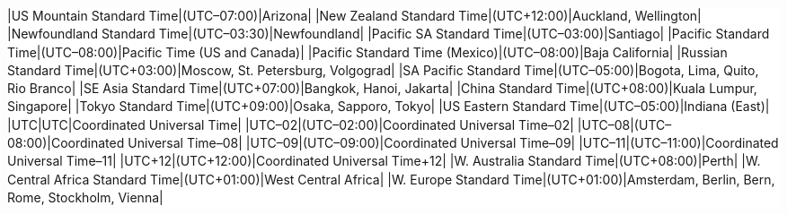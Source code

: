 |US Mountain Standard Time|\(UTC–07:00\)|Arizona|
|New Zealand Standard Time|\(UTC+12:00\)|Auckland, Wellington|
|Newfoundland Standard Time|\(UTC–03:30\)|Newfoundland|
|Pacific SA Standard Time|\(UTC–03:00\)|Santiago|
|Pacific Standard Time|\(UTC–08:00\)|Pacific Time \(US and Canada\)|
|Pacific Standard Time \(Mexico\)|\(UTC–08:00\)|Baja California|
|Russian Standard Time|\(UTC+03:00\)|Moscow, St. Petersburg, Volgograd|
|SA Pacific Standard Time|\(UTC–05:00\)|Bogota, Lima, Quito, Rio Branco|
|SE Asia Standard Time|\(UTC+07:00\)|Bangkok, Hanoi, Jakarta|
|China Standard Time|\(UTC+08:00\)|Kuala Lumpur, Singapore|
|Tokyo Standard Time|\(UTC+09:00\)|Osaka, Sapporo, Tokyo|
|US Eastern Standard Time|\(UTC–05:00\)|Indiana \(East\)|
|UTC|UTC|Coordinated Universal Time|
|UTC–02|\(UTC–02:00\)|Coordinated Universal Time–02|
|UTC–08|\(UTC–08:00\)|Coordinated Universal Time–08|
|UTC–09|\(UTC–09:00\)|Coordinated Universal Time–09|
|UTC–11|\(UTC–11:00\)|Coordinated Universal Time–11|
|UTC+12|\(UTC+12:00\)|Coordinated Universal Time+12|
|W. Australia Standard Time|\(UTC+08:00\)|Perth|
|W. Central Africa Standard Time|\(UTC+01:00\)|West Central Africa|
|W. Europe Standard Time|\(UTC+01:00\)|Amsterdam, Berlin, Bern, Rome, Stockholm, Vienna|


